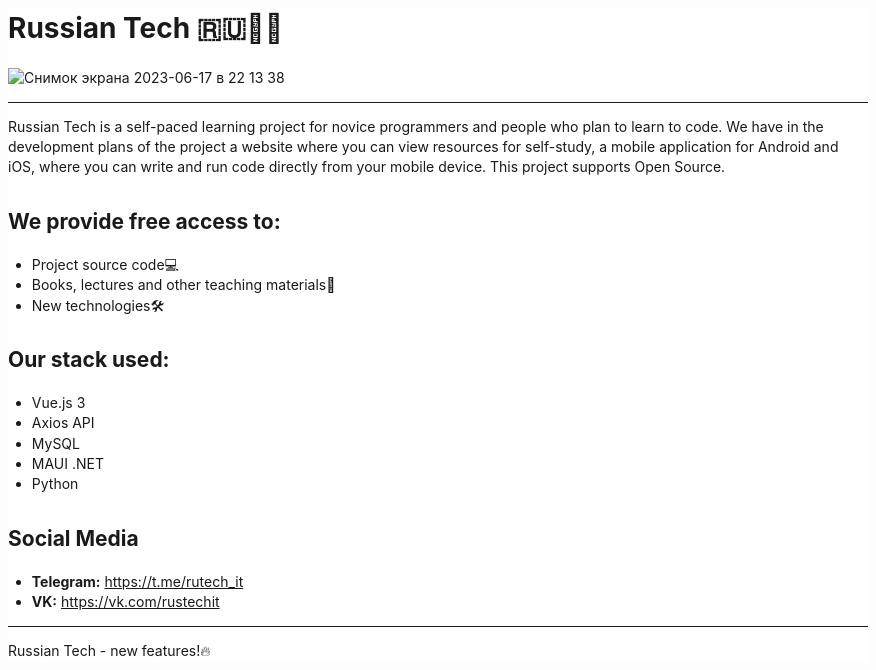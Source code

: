 # Russian Tech 🇷🇺👨‍💻

<img width="100%" alt="Снимок экрана 2023-06-17 в 22 13 38" src="https://github.com/RussianTech-IT/.github/assets/107361187/bd9c0a61-f415-455a-8a0e-503687186769">

---

Russian Tech is a self-paced learning project for novice programmers and people who plan to learn to code. We have in the development plans of the project a website where you can view resources for self-study, a mobile application for Android and iOS, where you can write and run code directly from your mobile device. This project supports Open Source.

## We provide free access to:
- Project source code💻
- Books, lectures and other teaching materials📗
- New technologies🛠

## Our stack used:
- Vue.js 3
- Axios API
- MySQL
- MAUI .NET
- Python

## Social Media
- **Telegram:** https://t.me/rutech_it
- **VK:** https://vk.com/rustechit
---
Russian Tech - new features!🔥
